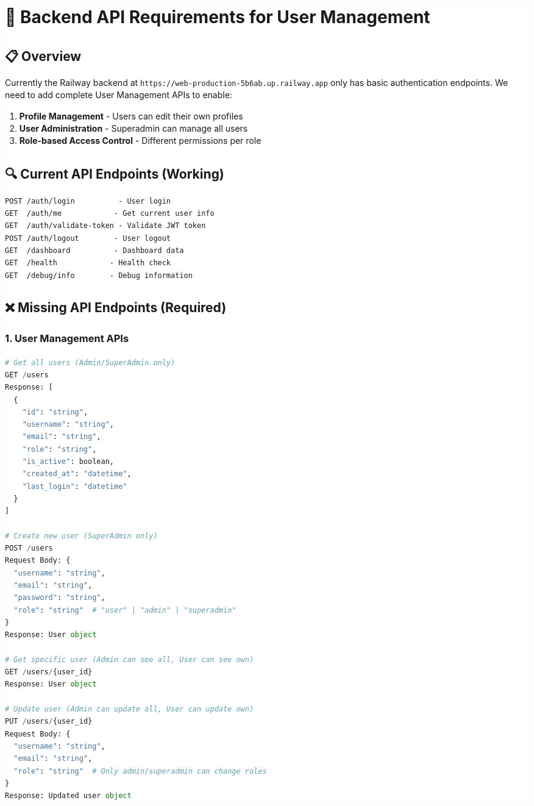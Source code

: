 # 🚀 Backend API Requirements for User Management

## 📋 Overview
Currently the Railway backend at `https://web-production-5b6ab.up.railway.app` only has basic authentication endpoints. We need to add complete User Management APIs to enable:

1. **Profile Management** - Users can edit their own profiles
2. **User Administration** - Superadmin can manage all users
3. **Role-based Access Control** - Different permissions per role

## 🔍 Current API Endpoints (Working)
```
POST /auth/login          - User login
GET  /auth/me            - Get current user info
GET  /auth/validate-token - Validate JWT token
POST /auth/logout        - User logout
GET  /dashboard          - Dashboard data
GET  /health            - Health check
GET  /debug/info        - Debug information
```

## ❌ Missing API Endpoints (Required)

### 1. User Management APIs
```python
# Get all users (Admin/SuperAdmin only)
GET /users
Response: [
  {
    "id": "string",
    "username": "string", 
    "email": "string",
    "role": "string",
    "is_active": boolean,
    "created_at": "datetime",
    "last_login": "datetime"
  }
]

# Create new user (SuperAdmin only)
POST /users
Request Body: {
  "username": "string",
  "email": "string", 
  "password": "string",
  "role": "string"  # "user" | "admin" | "superadmin"
}
Response: User object

# Get specific user (Admin can see all, User can see own)
GET /users/{user_id}
Response: User object

# Update user (Admin can update all, User can update own)
PUT /users/{user_id}
Request Body: {
  "username": "string",
  "email": "string",
  "role": "string"  # Only admin/superadmin can change roles
}
Response: Updated user object
```